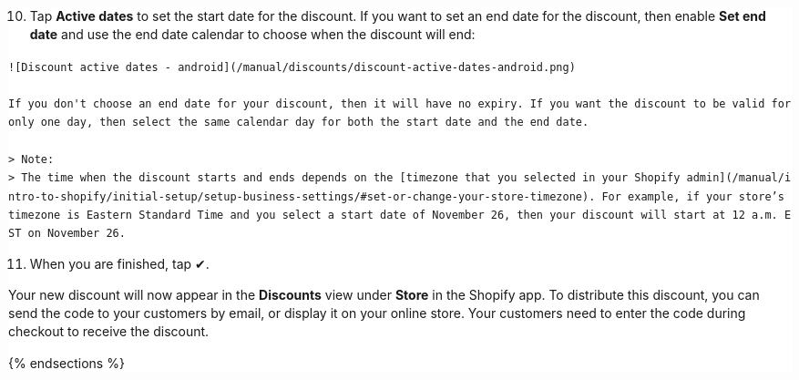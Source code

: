 10.  Tap **Active dates** to set the start date for the discount. If you want to set an end date for the discount, then enable **Set end date** and use the end date calendar to choose when the discount will end:

    ![Discount active dates - android](/manual/discounts/discount-active-dates-android.png)

    If you don't choose an end date for your discount, then it will have no expiry. If you want the discount to be valid for only one day, then select the same calendar day for both the start date and the end date.

    > Note:
    > The time when the discount starts and ends depends on the [timezone that you selected in your Shopify admin](/manual/intro-to-shopify/initial-setup/setup-business-settings/#set-or-change-your-store-timezone). For example, if your store’s timezone is Eastern Standard Time and you select a start date of November 26, then your discount will start at 12 a.m. EST on November 26.

11. When you are finished, tap &#10004;.

Your new discount will now appear in the **Discounts** view under **Store** in the Shopify app. To distribute this discount, you can send the code to your customers by email, or display it on your online store. Your customers need to enter the code during checkout to receive the discount.

{% endsections %}
